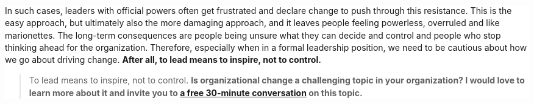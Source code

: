 In such cases, leaders with official powers often get frustrated and declare change to push through this resistance. This is the easy approach, but ultimately also the more damaging approach, and it leaves people feeling powerless, overruled and like marionettes. The long-term consequences are people being unsure what they can decide and control and people who stop thinking ahead for the organization.
Therefore, especially when in a formal leadership position, we need to be cautious about how we go about driving change. **After all, to lead means to inspire, not to control.**
> To lead means to inspire, not to control.
**Is organizational change a challenging topic in your organization? I would love to learn more about it and invite you to [a free 30-minute conversation](https://cal.com/tobiasmende/30min) on this topic.**